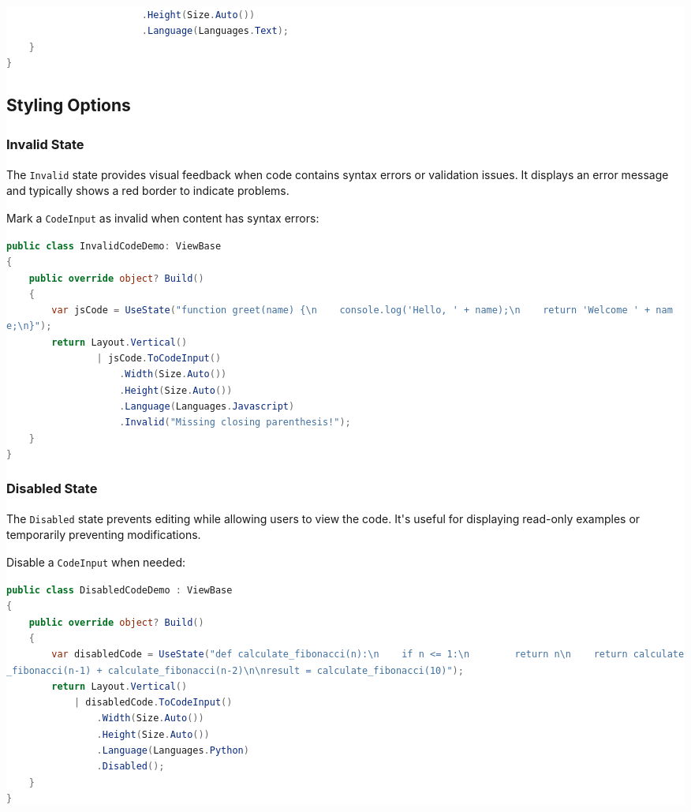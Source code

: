```csharp demo-tabs
                        .Height(Size.Auto())
                        .Language(Languages.Text);
    }
}
```

## Styling Options

### Invalid State

The `Invalid` state provides visual feedback when code contains syntax errors or validation issues. It displays an error message and typically shows a red border to indicate problems.

Mark a `CodeInput` as invalid when content has syntax errors:

```csharp demo-tabs
public class InvalidCodeDemo: ViewBase
{
    public override object? Build()
    {
        var jsCode = UseState("function greet(name) {\n    console.log('Hello, ' + name);\n    return 'Welcome ' + name;\n}");
        return Layout.Vertical()
                | jsCode.ToCodeInput()
                    .Width(Size.Auto())
                    .Height(Size.Auto())
                    .Language(Languages.Javascript)
                    .Invalid("Missing closing parenthesis!");
    }
}
```

### Disabled State

The `Disabled` state prevents editing while allowing users to view the code. It's useful for displaying read-only examples or temporarily preventing modifications.

Disable a `CodeInput` when needed:

```csharp demo-tabs
public class DisabledCodeDemo : ViewBase
{
    public override object? Build()
    {
        var disabledCode = UseState("def calculate_fibonacci(n):\n    if n <= 1:\n        return n\n    return calculate_fibonacci(n-1) + calculate_fibonacci(n-2)\n\nresult = calculate_fibonacci(10)");
        return Layout.Vertical()
            | disabledCode.ToCodeInput()
                .Width(Size.Auto())
                .Height(Size.Auto())
                .Language(Languages.Python)
                .Disabled();
    }
}
```
